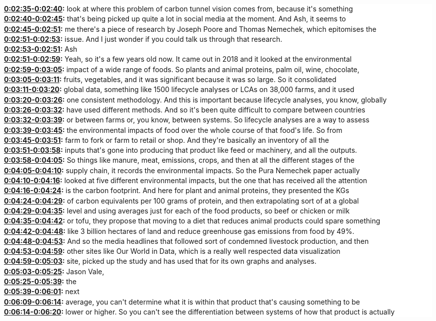 **[0:02:35-0:02:40](https://anchor.fm/farmgate/episodes/Carbon-tunnel-vision-e1pfrsm#t=0:02:35):**  look at where this problem of carbon tunnel vision comes from, because it's something  
**[0:02:40-0:02:45](https://anchor.fm/farmgate/episodes/Carbon-tunnel-vision-e1pfrsm#t=0:02:40):**  that's being picked up quite a lot in social media at the moment. And Ash, it seems to  
**[0:02:45-0:02:51](https://anchor.fm/farmgate/episodes/Carbon-tunnel-vision-e1pfrsm#t=0:02:45):**  me there's a piece of research by Joseph Poore and Thomas Nemechek, which epitomises the  
**[0:02:51-0:02:53](https://anchor.fm/farmgate/episodes/Carbon-tunnel-vision-e1pfrsm#t=0:02:51):**  issue. And I just wonder if you could talk us through that research.  
**[0:02:53-0:02:51](https://anchor.fm/farmgate/episodes/Carbon-tunnel-vision-e1pfrsm#t=0:02:53):**  Ash  
**[0:02:51-0:02:59](https://anchor.fm/farmgate/episodes/Carbon-tunnel-vision-e1pfrsm#t=0:02:51):**  Yeah, so it's a few years old now. It came out in 2018 and it looked at the environmental  
**[0:02:59-0:03:05](https://anchor.fm/farmgate/episodes/Carbon-tunnel-vision-e1pfrsm#t=0:02:59):**  impact of a wide range of foods. So plants and animal proteins, palm oil, wine, chocolate,  
**[0:03:05-0:03:11](https://anchor.fm/farmgate/episodes/Carbon-tunnel-vision-e1pfrsm#t=0:03:05):**  fruits, vegetables, and it was significant because it was so large. So it consolidated  
**[0:03:11-0:03:20](https://anchor.fm/farmgate/episodes/Carbon-tunnel-vision-e1pfrsm#t=0:03:11):**  global data, something like 1500 lifecycle analyses or LCAs on 38,000 farms, and it used  
**[0:03:20-0:03:26](https://anchor.fm/farmgate/episodes/Carbon-tunnel-vision-e1pfrsm#t=0:03:20):**  one consistent methodology. And this is important because lifecycle analyses, you know, globally  
**[0:03:26-0:03:32](https://anchor.fm/farmgate/episodes/Carbon-tunnel-vision-e1pfrsm#t=0:03:26):**  have used different methods. And so it's been quite difficult to compare between countries  
**[0:03:32-0:03:39](https://anchor.fm/farmgate/episodes/Carbon-tunnel-vision-e1pfrsm#t=0:03:32):**  or between farms or, you know, between systems. So lifecycle analyses are a way to assess  
**[0:03:39-0:03:45](https://anchor.fm/farmgate/episodes/Carbon-tunnel-vision-e1pfrsm#t=0:03:39):**  the environmental impacts of food over the whole course of that food's life. So from  
**[0:03:45-0:03:51](https://anchor.fm/farmgate/episodes/Carbon-tunnel-vision-e1pfrsm#t=0:03:45):**  farm to fork or farm to retail or shop. And they're basically an inventory of all the  
**[0:03:51-0:03:58](https://anchor.fm/farmgate/episodes/Carbon-tunnel-vision-e1pfrsm#t=0:03:51):**  inputs that's gone into producing that product like feed or machinery, and all the outputs.  
**[0:03:58-0:04:05](https://anchor.fm/farmgate/episodes/Carbon-tunnel-vision-e1pfrsm#t=0:03:58):**  So things like manure, meat, emissions, crops, and then at all the different stages of the  
**[0:04:05-0:04:10](https://anchor.fm/farmgate/episodes/Carbon-tunnel-vision-e1pfrsm#t=0:04:05):**  supply chain, it records the environmental impacts. So the Pura Nemechek paper actually  
**[0:04:10-0:04:16](https://anchor.fm/farmgate/episodes/Carbon-tunnel-vision-e1pfrsm#t=0:04:10):**  looked at five different environmental impacts, but the one that has received all the attention  
**[0:04:16-0:04:24](https://anchor.fm/farmgate/episodes/Carbon-tunnel-vision-e1pfrsm#t=0:04:16):**  is the carbon footprint. And here for plant and animal proteins, they presented the KGs  
**[0:04:24-0:04:29](https://anchor.fm/farmgate/episodes/Carbon-tunnel-vision-e1pfrsm#t=0:04:24):**  of carbon equivalents per 100 grams of protein, and then extrapolating sort of at a global  
**[0:04:29-0:04:35](https://anchor.fm/farmgate/episodes/Carbon-tunnel-vision-e1pfrsm#t=0:04:29):**  level and using averages just for each of the food products, so beef or chicken or milk  
**[0:04:35-0:04:42](https://anchor.fm/farmgate/episodes/Carbon-tunnel-vision-e1pfrsm#t=0:04:35):**  or tofu, they propose that moving to a diet that reduces animal products could spare something  
**[0:04:42-0:04:48](https://anchor.fm/farmgate/episodes/Carbon-tunnel-vision-e1pfrsm#t=0:04:42):**  like 3 billion hectares of land and reduce greenhouse gas emissions from food by 49%.  
**[0:04:48-0:04:53](https://anchor.fm/farmgate/episodes/Carbon-tunnel-vision-e1pfrsm#t=0:04:48):**  And so the media headlines that followed sort of condemned livestock production, and then  
**[0:04:53-0:04:59](https://anchor.fm/farmgate/episodes/Carbon-tunnel-vision-e1pfrsm#t=0:04:53):**  other sites like Our World in Data, which is a really well respected data visualization  
**[0:04:59-0:05:03](https://anchor.fm/farmgate/episodes/Carbon-tunnel-vision-e1pfrsm#t=0:04:59):**  site, picked up the study and has used that for its own graphs and analyses.  
**[0:05:03-0:05:25](https://anchor.fm/farmgate/episodes/Carbon-tunnel-vision-e1pfrsm#t=0:05:03):**  Jason Vale,  
**[0:05:25-0:05:39](https://anchor.fm/farmgate/episodes/Carbon-tunnel-vision-e1pfrsm#t=0:05:25):**  the  
**[0:05:39-0:06:01](https://anchor.fm/farmgate/episodes/Carbon-tunnel-vision-e1pfrsm#t=0:05:39):**  next  
**[0:06:09-0:06:14](https://anchor.fm/farmgate/episodes/Carbon-tunnel-vision-e1pfrsm#t=0:06:09):**  average, you can't determine what it is within that product that's causing something to be  
**[0:06:14-0:06:20](https://anchor.fm/farmgate/episodes/Carbon-tunnel-vision-e1pfrsm#t=0:06:14):**  lower or higher. So you can't see the differentiation between systems of how that product is actually  